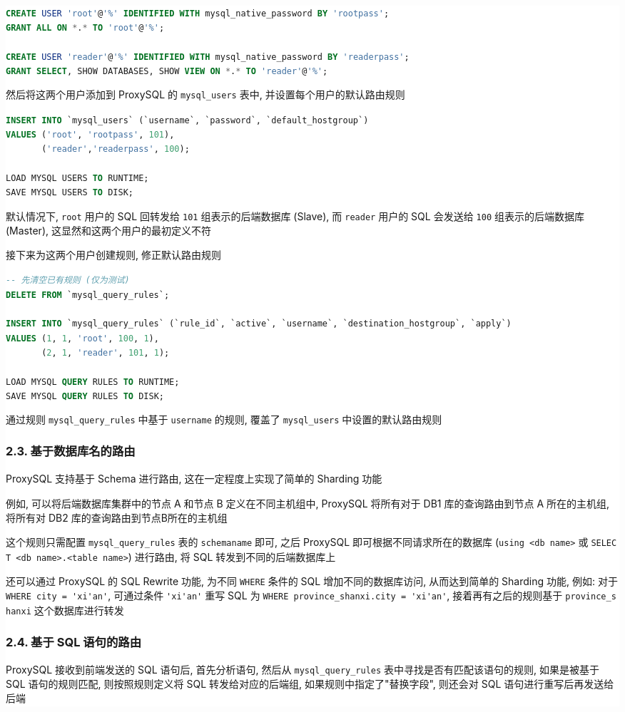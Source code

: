 ```sql
CREATE USER 'root'@'%' IDENTIFIED WITH mysql_native_password BY 'rootpass';
GRANT ALL ON *.* TO 'root'@'%';

CREATE USER 'reader'@'%' IDENTIFIED WITH mysql_native_password BY 'readerpass';
GRANT SELECT, SHOW DATABASES, SHOW VIEW ON *.* TO 'reader'@'%';
```

然后将这两个用户添加到 ProxySQL 的 `mysql_users` 表中, 并设置每个用户的默认路由规则

```sql
INSERT INTO `mysql_users` (`username`, `password`, `default_hostgroup`)
VALUES ('root', 'rootpass', 101),
       ('reader','readerpass', 100);

LOAD MYSQL USERS TO RUNTIME;
SAVE MYSQL USERS TO DISK;
```

默认情况下, `root` 用户的 SQL 回转发给 `101` 组表示的后端数据库 (Slave), 而 `reader` 用户的 SQL 会发送给 `100` 组表示的后端数据库 (Master), 这显然和这两个用户的最初定义不符

接下来为这两个用户创建规则, 修正默认路由规则

```sql
-- 先清空已有规则 (仅为测试)
DELETE FROM `mysql_query_rules`;

INSERT INTO `mysql_query_rules` (`rule_id`, `active`, `username`, `destination_hostgroup`, `apply`)
VALUES (1, 1, 'root', 100, 1),
       (2, 1, 'reader', 101, 1);

LOAD MYSQL QUERY RULES TO RUNTIME;
SAVE MYSQL QUERY RULES TO DISK;
```

通过规则 `mysql_query_rules` 中基于 `username` 的规则, 覆盖了 `mysql_users` 中设置的默认路由规则

### 2.3. 基于数据库名的路由

ProxySQL 支持基于 Schema 进行路由, 这在一定程度上实现了简单的 Sharding 功能

例如, 可以将后端数据库集群中的节点 A 和节点 B 定义在不同主机组中, ProxySQL 将所有对于 DB1 库的查询路由到节点 A 所在的主机组, 将所有对 DB2 库的查询路由到节点B所在的主机组

这个规则只需配置 `mysql_query_rules` 表的 `schemaname` 即可, 之后 ProxySQL 即可根据不同请求所在的数据库 (`using <db name>` 或 `SELECT <db name>.<table name>`) 进行路由, 将 SQL 转发到不同的后端数据库上

还可以通过 ProxySQL 的 SQL Rewrite 功能, 为不同 `WHERE` 条件的 SQL 增加不同的数据库访问, 从而达到简单的 Sharding 功能, 例如: 对于 `WHERE city = 'xi'an'`, 可通过条件 `'xi'an'` 重写 SQL 为 `WHERE province_shanxi.city = 'xi'an'`, 接着再有之后的规则基于 `province_shanxi` 这个数据库进行转发

### 2.4. 基于 SQL 语句的路由

ProxySQL 接收到前端发送的 SQL 语句后, 首先分析语句, 然后从 `mysql_query_rules` 表中寻找是否有匹配该语句的规则, 如果是被基于 SQL 语句的规则匹配, 则按照规则定义将 SQL 转发给对应的后端组, 如果规则中指定了"替换字段", 则还会对 SQL 语句进行重写后再发送给后端
